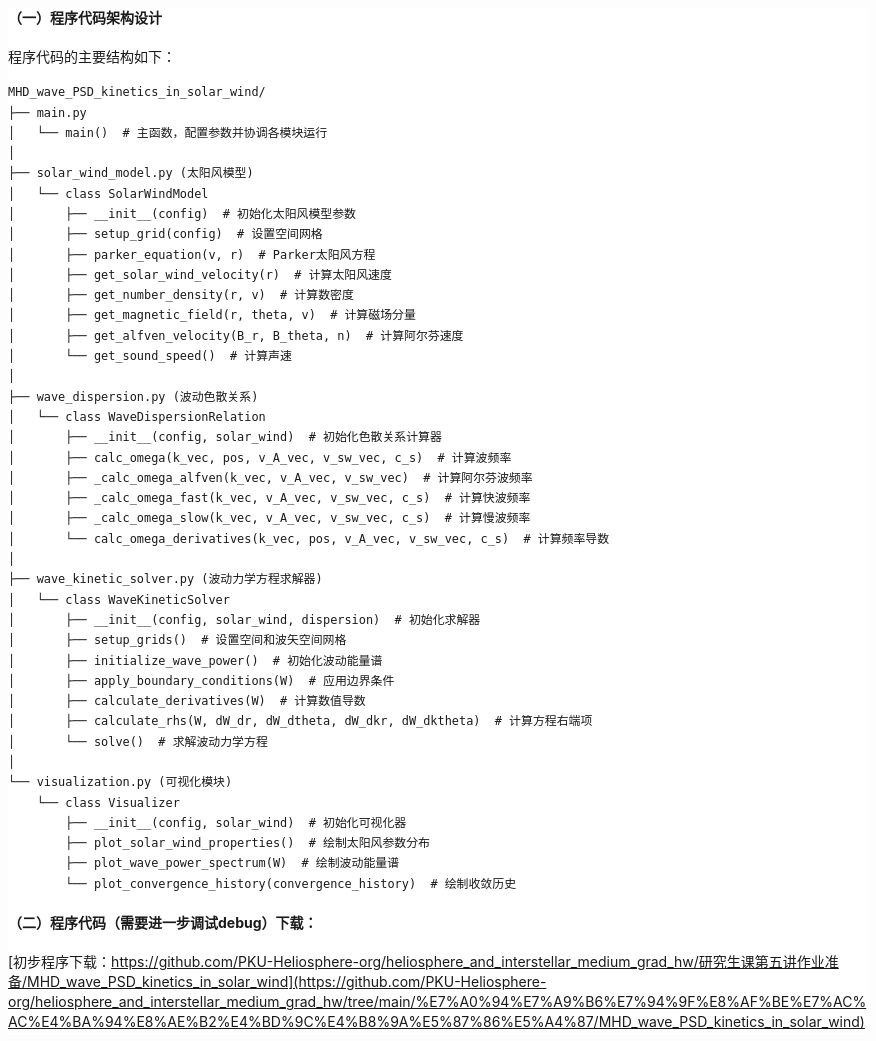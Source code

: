 #### （一）程序代码架构设计

程序代码的主要结构如下：

```text
MHD_wave_PSD_kinetics_in_solar_wind/
├── main.py
│   └── main()  # 主函数，配置参数并协调各模块运行
│
├── solar_wind_model.py (太阳风模型)
│   └── class SolarWindModel
│       ├── __init__(config)  # 初始化太阳风模型参数
│       ├── setup_grid(config)  # 设置空间网格
│       ├── parker_equation(v, r)  # Parker太阳风方程
│       ├── get_solar_wind_velocity(r)  # 计算太阳风速度
│       ├── get_number_density(r, v)  # 计算数密度
│       ├── get_magnetic_field(r, theta, v)  # 计算磁场分量
│       ├── get_alfven_velocity(B_r, B_theta, n)  # 计算阿尔芬速度
│       └── get_sound_speed()  # 计算声速
│
├── wave_dispersion.py (波动色散关系)
│   └── class WaveDispersionRelation
│       ├── __init__(config, solar_wind)  # 初始化色散关系计算器
│       ├── calc_omega(k_vec, pos, v_A_vec, v_sw_vec, c_s)  # 计算波频率
│       ├── _calc_omega_alfven(k_vec, v_A_vec, v_sw_vec)  # 计算阿尔芬波频率
│       ├── _calc_omega_fast(k_vec, v_A_vec, v_sw_vec, c_s)  # 计算快波频率
│       ├── _calc_omega_slow(k_vec, v_A_vec, v_sw_vec, c_s)  # 计算慢波频率
│       └── calc_omega_derivatives(k_vec, pos, v_A_vec, v_sw_vec, c_s)  # 计算频率导数
│
├── wave_kinetic_solver.py (波动力学方程求解器)
│   └── class WaveKineticSolver
│       ├── __init__(config, solar_wind, dispersion)  # 初始化求解器
│       ├── setup_grids()  # 设置空间和波矢空间网格
│       ├── initialize_wave_power()  # 初始化波动能量谱
│       ├── apply_boundary_conditions(W)  # 应用边界条件
│       ├── calculate_derivatives(W)  # 计算数值导数
│       ├── calculate_rhs(W, dW_dr, dW_dtheta, dW_dkr, dW_dktheta)  # 计算方程右端项
│       └── solve()  # 求解波动力学方程
│
└── visualization.py (可视化模块)
    └── class Visualizer
        ├── __init__(config, solar_wind)  # 初始化可视化器
        ├── plot_solar_wind_properties()  # 绘制太阳风参数分布
        ├── plot_wave_power_spectrum(W)  # 绘制波动能量谱
        └── plot_convergence_history(convergence_history)  # 绘制收敛历史
```

#### （二）程序代码（需要进一步调试debug）下载：
[初步程序下载：https://github.com/PKU-Heliosphere-org/heliosphere_and_interstellar_medium_grad_hw/研究生课第五讲作业准备/MHD_wave_PSD_kinetics_in_solar_wind](https://github.com/PKU-Heliosphere-org/heliosphere_and_interstellar_medium_grad_hw/tree/main/%E7%A0%94%E7%A9%B6%E7%94%9F%E8%AF%BE%E7%AC%AC%E4%BA%94%E8%AE%B2%E4%BD%9C%E4%B8%9A%E5%87%86%E5%A4%87/MHD_wave_PSD_kinetics_in_solar_wind)
